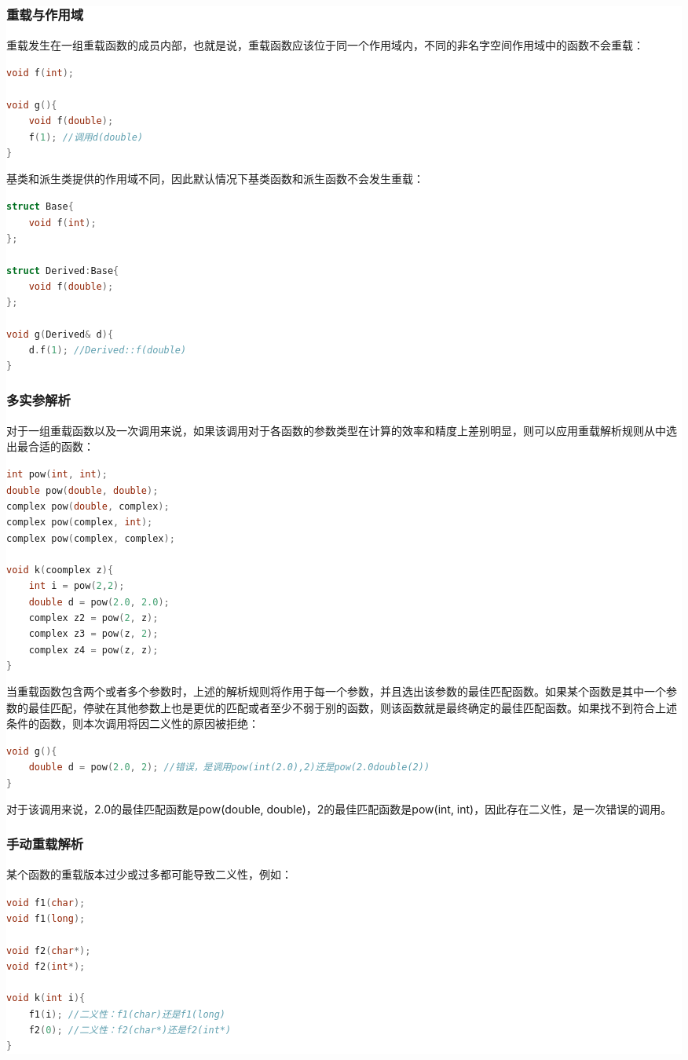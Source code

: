 ### 重载与作用域  
重载发生在一组重载函数的成员内部，也就是说，重载函数应该位于同一个作用域内，不同的非名字空间作用域中的函数不会重载：
```cpp
void f(int);

void g(){
    void f(double);
    f(1); //调用d(double)
}
```

基类和派生类提供的作用域不同，因此默认情况下基类函数和派生函数不会发生重载：
```cpp
struct Base{
    void f(int);
};

struct Derived:Base{
    void f(double);
};

void g(Derived& d){
    d.f(1); //Derived::f(double)
}
```

### 多实参解析  
对于一组重载函数以及一次调用来说，如果该调用对于各函数的参数类型在计算的效率和精度上差别明显，则可以应用重载解析规则从中选出最合适的函数：
```cpp
int pow(int, int);
double pow(double, double);
complex pow(double, complex);
complex pow(complex, int);
complex pow(complex, complex);

void k(coomplex z){
    int i = pow(2,2);
    double d = pow(2.0, 2.0);
    complex z2 = pow(2, z);
    complex z3 = pow(z, 2);
    complex z4 = pow(z, z);
}
```
当重载函数包含两个或者多个参数时，上述的解析规则将作用于每一个参数，并且选出该参数的最佳匹配函数。如果某个函数是其中一个参数的最佳匹配，停驶在其他参数上也是更优的匹配或者至少不弱于别的函数，则该函数就是最终确定的最佳匹配函数。如果找不到符合上述条件的函数，则本次调用将因二义性的原因被拒绝：
```cpp
void g(){
    double d = pow(2.0, 2); //错误，是调用pow(int(2.0),2)还是pow(2.0double(2))
}
```
对于该调用来说，2.0的最佳匹配函数是pow(double, double)，2的最佳匹配函数是pow(int, int)，因此存在二义性，是一次错误的调用。  

### 手动重载解析  
某个函数的重载版本过少或过多都可能导致二义性，例如：
```cpp
void f1(char);
void f1(long);

void f2(char*);
void f2(int*);

void k(int i){
    f1(i); //二义性：f1(char)还是f1(long)
    f2(0); //二义性：f2(char*)还是f2(int*)
}
```